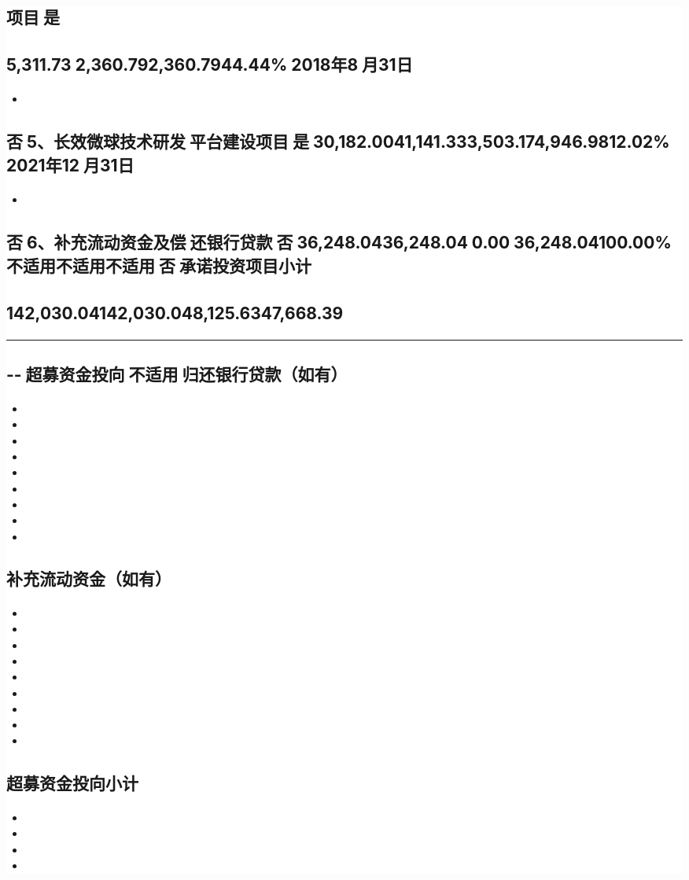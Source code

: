 项目
是
-
5,311.73
2,360.792,360.7944.44%
2018年8
月31日
-
-
否
5、长效微球技术研发
平台建设项目
是
30,182.0041,141.333,503.174,946.9812.02%
2021年12
月31日
-
-
否
6、补充流动资金及偿
还银行贷款
否
36,248.0436,248.04
0.00
36,248.04100.00%
不适用不适用不适用
否
承诺投资项目小计
--
142,030.04142,030.048,125.6347,668.39
--
----
--
超募资金投向
不适用
归还银行贷款（如有）
-
-
-
-
-
-
-
-
-
-
补充流动资金（如有）
-
-
-
-
-
-
-
-
-
-
超募资金投向小计
-
-
-
-
-